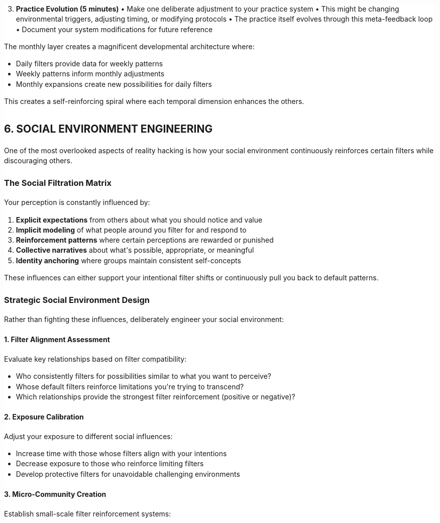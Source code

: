 3. **Practice Evolution (5 minutes)**
   • Make one deliberate adjustment to your practice system
   • This might be changing environmental triggers, adjusting timing, or modifying protocols
   • The practice itself evolves through this meta-feedback loop
   • Document your system modifications for future reference

The monthly layer creates a magnificent developmental architecture where:

- Daily filters provide data for weekly patterns
- Weekly patterns inform monthly adjustments
- Monthly expansions create new possibilities for daily filters

This creates a self-reinforcing spiral where each temporal dimension enhances the others.

## **6. SOCIAL ENVIRONMENT ENGINEERING**

One of the most overlooked aspects of reality hacking is how your social environment continuously reinforces certain filters while discouraging others.

### **The Social Filtration Matrix**

Your perception is constantly influenced by:

1. **Explicit expectations** from others about what you should notice and value
2. **Implicit modeling** of what people around you filter for and respond to
3. **Reinforcement patterns** where certain perceptions are rewarded or punished
4. **Collective narratives** about what's possible, appropriate, or meaningful
5. **Identity anchoring** where groups maintain consistent self-concepts

These influences can either support your intentional filter shifts or continuously pull you back to default patterns.

### **Strategic Social Environment Design**

Rather than fighting these influences, deliberately engineer your social environment:

#### **1. Filter Alignment Assessment**

Evaluate key relationships based on filter compatibility:

- Who consistently filters for possibilities similar to what you want to perceive?
- Whose default filters reinforce limitations you're trying to transcend?
- Which relationships provide the strongest filter reinforcement (positive or negative)?

#### **2. Exposure Calibration**

Adjust your exposure to different social influences:

- Increase time with those whose filters align with your intentions
- Decrease exposure to those who reinforce limiting filters
- Develop protective filters for unavoidable challenging environments

#### **3. Micro-Community Creation**

Establish small-scale filter reinforcement systems:
